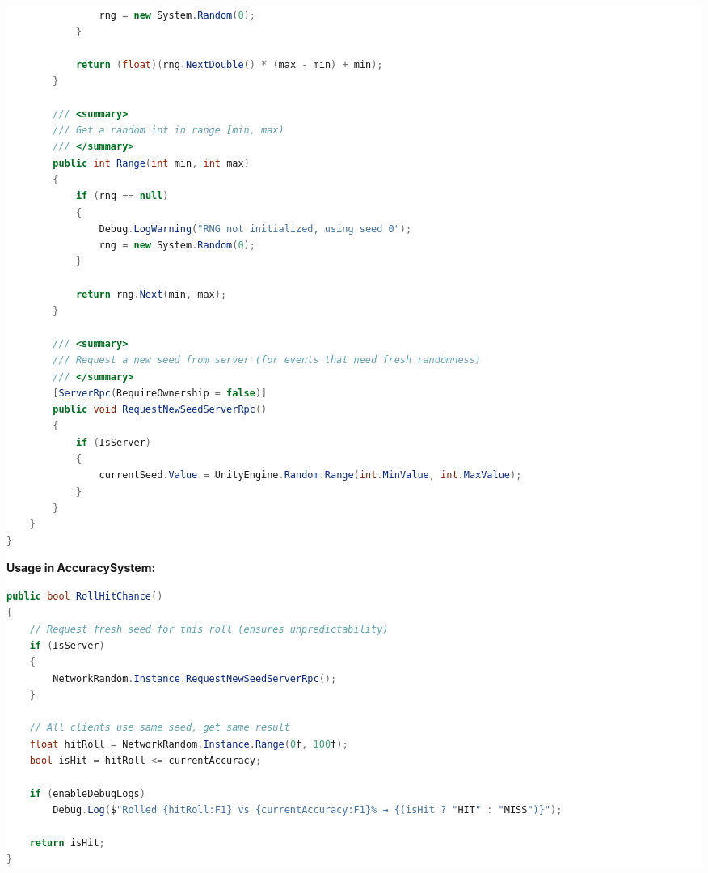 ```csharp
                rng = new System.Random(0);
            }

            return (float)(rng.NextDouble() * (max - min) + min);
        }

        /// <summary>
        /// Get a random int in range [min, max)
        /// </summary>
        public int Range(int min, int max)
        {
            if (rng == null)
            {
                Debug.LogWarning("RNG not initialized, using seed 0");
                rng = new System.Random(0);
            }

            return rng.Next(min, max);
        }

        /// <summary>
        /// Request a new seed from server (for events that need fresh randomness)
        /// </summary>
        [ServerRpc(RequireOwnership = false)]
        public void RequestNewSeedServerRpc()
        {
            if (IsServer)
            {
                currentSeed.Value = UnityEngine.Random.Range(int.MinValue, int.MaxValue);
            }
        }
    }
}
```

**Usage in AccuracySystem:**

```csharp
public bool RollHitChance()
{
    // Request fresh seed for this roll (ensures unpredictability)
    if (IsServer)
    {
        NetworkRandom.Instance.RequestNewSeedServerRpc();
    }

    // All clients use same seed, get same result
    float hitRoll = NetworkRandom.Instance.Range(0f, 100f);
    bool isHit = hitRoll <= currentAccuracy;

    if (enableDebugLogs)
        Debug.Log($"Rolled {hitRoll:F1} vs {currentAccuracy:F1}% → {(isHit ? "HIT" : "MISS")}");

    return isHit;
}
```
